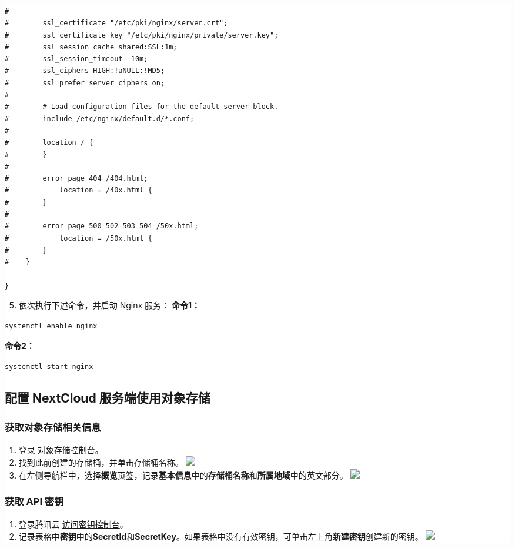 ```plaintext
#
#        ssl_certificate "/etc/pki/nginx/server.crt";
#        ssl_certificate_key "/etc/pki/nginx/private/server.key";
#        ssl_session_cache shared:SSL:1m;
#        ssl_session_timeout  10m;
#        ssl_ciphers HIGH:!aNULL:!MD5;
#        ssl_prefer_server_ciphers on;
#
#        # Load configuration files for the default server block.
#        include /etc/nginx/default.d/*.conf;
#
#        location / {
#        }
#
#        error_page 404 /404.html;
#            location = /40x.html {
#        }
#
#        error_page 500 502 503 504 /50x.html;
#            location = /50x.html {
#        }
#    }

}
```
5. 依次执行下述命令，并启动 Nginx 服务：
**命令1：**
```bash
systemctl enable nginx
```
 **命令2：**
```bash
systemctl start nginx
```

## 配置 NextCloud 服务端使用对象存储

### 获取对象存储相关信息

1. 登录 [对象存储控制台](https://console.cloud.tencent.com/cos5)。
2. 找到此前创建的存储桶，并单击存储桶名称。
![](https://main.qcloudimg.com/raw/7eb9f887e61fadd3d0cb8d099fc9f074.png)
3. 在左侧导航栏中，选择**概览**页签，记录**基本信息**中的**存储桶名称**和**所属地域**中的英文部分。
![](https://main.qcloudimg.com/raw/ba0b3e8183e408c12669001ec6c3fd3d.png)

### 获取 API 密钥

1. 登录腾讯云 [访问密钥控制台](https://console.cloud.tencent.com/cam/capi)。
2. 记录表格中**密钥**中的**SecretId**和**SecretKey**。如果表格中没有有效密钥，可单击左上角**新建密钥**创建新的密钥。
   ![](https://main.qcloudimg.com/raw/39ad3be8edd97e4c72d4b5c745032b16.png)
